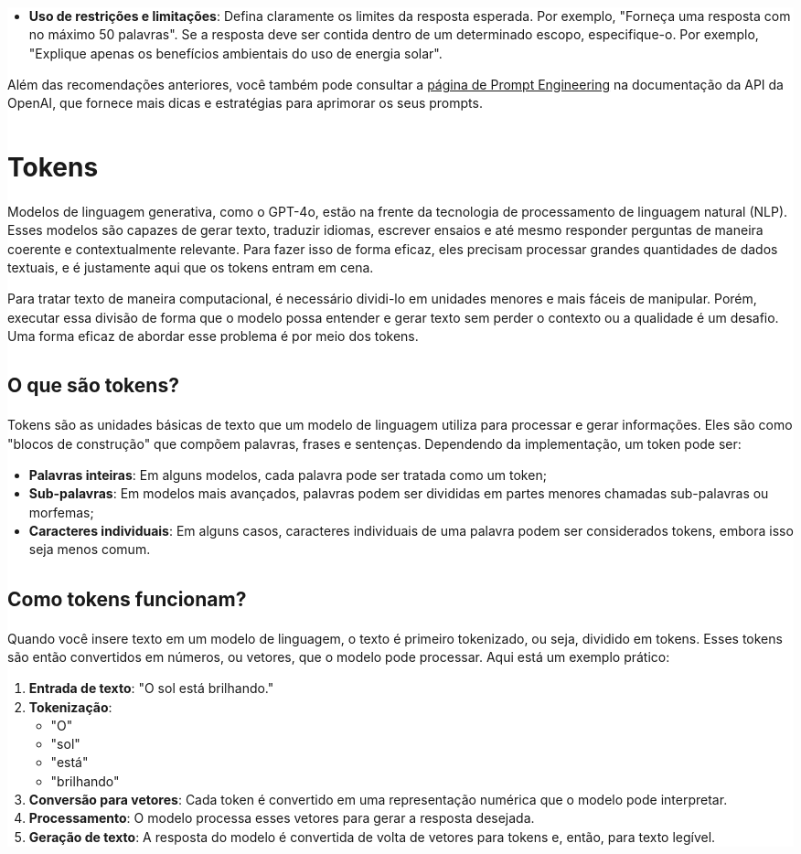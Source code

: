 - **Uso de restrições e limitações**: Defina claramente os limites da resposta esperada. Por exemplo, "Forneça uma resposta com no máximo 50 palavras". Se a resposta deve ser contida dentro de um determinado escopo, especifique-o. Por exemplo, "Explique apenas os benefícios ambientais do uso de energia solar".

Além das recomendações anteriores, você também pode consultar a [página de Prompt Engineering](https://platform.openai.com/docs/guides/prompt-engineering) na documentação da API da OpenAI, que fornece mais dicas e estratégias para aprimorar os seus prompts.

# Tokens

Modelos de linguagem generativa, como o GPT-4o, estão na frente da tecnologia de processamento de linguagem natural (NLP). Esses modelos são capazes de gerar texto, traduzir idiomas, escrever ensaios e até mesmo responder perguntas de maneira coerente e contextualmente relevante. Para fazer isso de forma eficaz, eles precisam processar grandes quantidades de dados textuais, e é justamente aqui que os tokens entram em cena.

Para tratar texto de maneira computacional, é necessário dividi-lo em unidades menores e mais fáceis de manipular. Porém, executar essa divisão de forma que o modelo possa entender e gerar texto sem perder o contexto ou a qualidade é um desafio. Uma forma eficaz de abordar esse problema é por meio dos tokens.

## O que são tokens?

Tokens são as unidades básicas de texto que um modelo de linguagem utiliza para processar e gerar informações. Eles são como "blocos de construção" que compõem palavras, frases e sentenças. Dependendo da implementação, um token pode ser:

- **Palavras inteiras**: Em alguns modelos, cada palavra pode ser tratada como um token;
- **Sub-palavras**: Em modelos mais avançados, palavras podem ser divididas em partes menores chamadas sub-palavras ou morfemas;
- **Caracteres individuais**: Em alguns casos, caracteres individuais de uma palavra podem ser considerados tokens, embora isso seja menos comum.

## Como tokens funcionam?

Quando você insere texto em um modelo de linguagem, o texto é primeiro tokenizado, ou seja, dividido em tokens. Esses tokens são então convertidos em números, ou vetores, que o modelo pode processar. Aqui está um exemplo prático:

1. **Entrada de texto**: "O sol está brilhando."
2. **Tokenização**:
    - "O"
    - "sol"
    - "está"
    - "brilhando"
3. **Conversão para vetores**: Cada token é convertido em uma representação numérica que o modelo pode interpretar.
4. **Processamento**: O modelo processa esses vetores para gerar a resposta desejada.
5. **Geração de texto**: A resposta do modelo é convertida de volta de vetores para tokens e, então, para texto legível.
